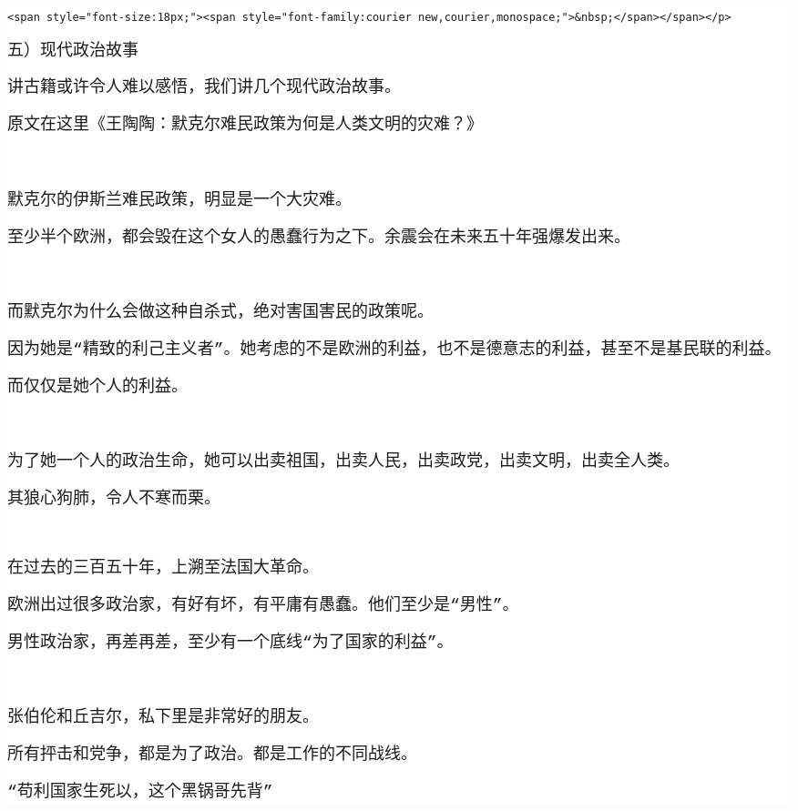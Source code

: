 	<span style="font-size:18px;"><span style="font-family:courier new,courier,monospace;">&nbsp;</span></span></p>
<p>
	<span style="font-size:18px;"><span style="font-family:courier new,courier,monospace;">五）现代政治故事</span></span></p>
<p>
	<span style="font-family: &quot;courier new&quot;, courier, monospace; font-size: 18px;">讲古籍或许令人难以感悟，我们讲几个现代政治故事。</span></p>
<p>
	<span style="font-size:18px;"><span style="font-family:courier new,courier,monospace;">原文在这里《王陶陶：默克尔难民政策为何是人类文明的灾难？》</span></span></p>
<p>
	<span style="font-size:18px;"><span style="font-family:courier new,courier,monospace;">&nbsp;</span></span></p>
<p>
	<span style="font-size:18px;"><span style="font-family:courier new,courier,monospace;">默克尔的伊斯兰难民政策，明显是一个大灾难。</span></span></p>
<p>
	<span style="font-size:18px;"><span style="font-family:courier new,courier,monospace;">至少半个欧洲，都会毁在这个女人的愚蠢行为之下。余震会在未来五十年强爆发出来。</span></span></p>
<p>
	<span style="font-size:18px;"><span style="font-family:courier new,courier,monospace;">&nbsp;</span></span></p>
<p>
	<span style="font-size:18px;"><span style="font-family:courier new,courier,monospace;">而默克尔为什么会做这种自杀式，绝对害国害民的政策呢。</span></span></p>
<p>
	<span style="font-size:18px;"><span style="font-family:courier new,courier,monospace;">因为她是&ldquo;精致的利己主义者&rdquo;。她考虑的不是欧洲的利益，也不是德意志的利益，甚至不是基民联的利益。</span></span></p>
<p>
	<span style="font-size:18px;"><span style="font-family:courier new,courier,monospace;">而仅仅是她个人的利益。</span></span></p>
<p>
	<span style="font-size:18px;"><span style="font-family:courier new,courier,monospace;">&nbsp;</span></span></p>
<p>
	<span style="font-size:18px;"><span style="font-family:courier new,courier,monospace;">为了她一个人的政治生命，她可以出卖祖国，出卖人民，出卖政党，出卖文明，出卖全人类。</span></span></p>
<p>
	<span style="font-size:18px;"><span style="font-family:courier new,courier,monospace;">其狼心狗肺，令人不寒而栗。</span></span></p>
<p>
	&nbsp;</p>
<p>
	<span style="font-size:18px;"><span style="font-family:courier new,courier,monospace;">在过去的三百五十年，上溯至法国大革命。</span></span></p>
<p>
	<span style="font-size:18px;"><span style="font-family:courier new,courier,monospace;">欧洲出过很多政治家，有好有坏，有平庸有愚蠢。他们至少是&ldquo;男性&rdquo;。</span></span></p>
<p>
	<span style="font-size:18px;"><span style="font-family:courier new,courier,monospace;">男性政治家，再差再差，至少有一个底线&ldquo;为了国家的利益&rdquo;。</span></span></p>
<p>
	<span style="font-size:18px;"><span style="font-family:courier new,courier,monospace;">&nbsp;</span></span></p>
<p>
	<span style="font-size:18px;"><span style="font-family:courier new,courier,monospace;">张伯伦和丘吉尔，私下里是非常好的朋友。</span></span></p>
<p>
	<span style="font-size:18px;"><span style="font-family:courier new,courier,monospace;">所有抨击和党争，都是为了政治。都是工作的不同战线。</span></span></p>
<p>
	<span style="font-size:18px;"><span style="font-family:courier new,courier,monospace;">&ldquo;苟利国家生死以，这个黑锅哥先背&rdquo;</span></span></p>